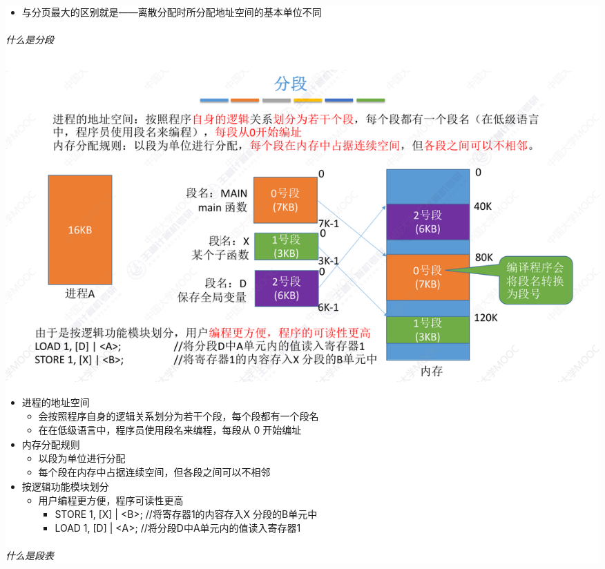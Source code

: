 - 与分页最大的区别就是——离散分配时所分配地址空间的基本单位不同

###### 什么是分段

![image-20230803165359307](./assets/image-20230803165359307.png)

- 进程的地址空间
  - 会按照程序自身的逻辑关系划分为若干个段，每个段都有一个段名
  - 在在低级语言中，程序员使用段名来编程，每段从 0 开始编址
- 内存分配规则
  - 以段为单位进行分配
  - 每个段在内存中占据连续空间，但各段之间可以不相邻
- 按逻辑功能模块划分
  - 用户编程更方便，程序可读性更高
    - STORE 1, [X] | \<B\>; 		//将寄存器1的内容存入X 分段的B单元中
    - LOAD 1, [D] | \<A\>;          //将分段D中A单元内的值读入寄存器1

###### 什么是段表
